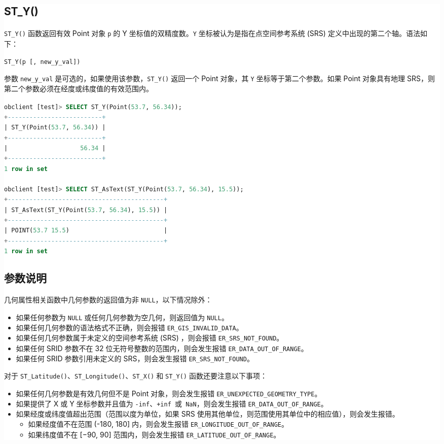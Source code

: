 ## ST_Y()

`ST_Y()` 函数返回有效 Point 对象 `p` 的 Y 坐标值的双精度数。`Y` 坐标被认为是指在点空间参考系统 (SRS) 定义中出现的第二个轴。语法如下：

```sql
ST_Y(p [, new_y_val])
```

参数 `new_y_val` 是可选的，如果使用该参数，`ST_Y()` 返回一个 Point 对象，其 `Y` 坐标等于第二个参数。如果 Point 对象具有地理 SRS，则第二个参数必须在经度或纬度值的有效范围内。

```sql
obclient [test]> SELECT ST_Y(Point(53.7, 56.34));
+--------------------------+
| ST_Y(Point(53.7, 56.34)) |
+--------------------------+
|                    56.34 |
+--------------------------+
1 row in set 

obclient [test]> SELECT ST_AsText(ST_Y(Point(53.7, 56.34), 15.5));
+-------------------------------------------+
| ST_AsText(ST_Y(Point(53.7, 56.34), 15.5)) |
+-------------------------------------------+
| POINT(53.7 15.5)                          |
+-------------------------------------------+
1 row in set
```

## 参数说明

几何属性相关函数中几何参数的返回值为非 `NULL`，以下情况除外：

- 如果任何参数为 `NULL` 或任何几何参数为空几何，则返回值为 `NULL`。
- 如果任何几何参数的语法格式不正确，则会报错 `ER_GIS_INVALID_DATA`。
- 如果任何几何参数属于未定义的空间参考系统 (SRS) ，则会报错 `ER_SRS_NOT_FOUND`。
- 如果任何 SRID 参数不在 32 位无符号整数的范围内，则会发生报错 `ER_DATA_OUT_OF_RANGE`。
- 如果任何 SRID 参数引用未定义的 SRS，则会发生报错 `ER_SRS_NOT_FOUND`。

对于 `ST_Latitude()`、`ST_Longitude()`、`ST_X()` 和 `ST_Y()` 函数还要注意以下事项：

- 如果任何几何参数是有效几何但不是 Point 对象，则会发生报错 `ER_UNEXPECTED_GEOMETRY_TYPE`。
- 如果提供了 X 或 Y 坐标参数并且值为 `-inf`、`+inf `或` NaN`，则会发生报错 `ER_DATA_OUT_OF_RANGE`。
- 如果经度或纬度值超出范围（范围以度为单位，如果 SRS 使用其他单位，则范围使用其单位中的相应值），则会发生报错。
   - 如果经度值不在范围 (-180, 180] 内，则会发生报错 `ER_LONGITUDE_OUT_OF_RANGE`。
   - 如果纬度值不在 [−90, 90] 范围内，则会发生报错 `ER_LATITUDE_OUT_OF_RANGE`。

